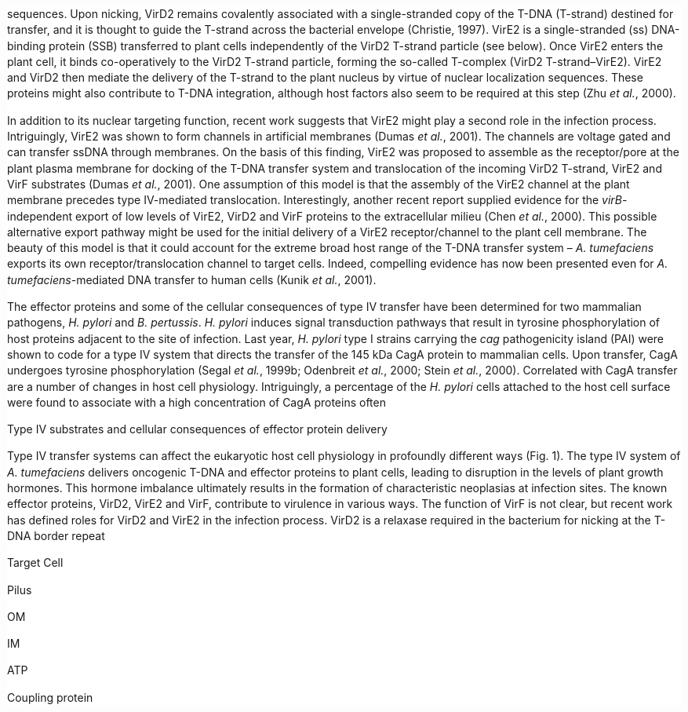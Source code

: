 sequences. Upon nicking, VirD2 remains covalently associated with a single-stranded copy of the T-DNA (T-strand) destined for transfer, and it is thought to guide the T-strand across the bacterial envelope (Christie, 1997). VirE2 is a single-stranded (ss) DNA-binding protein (SSB) transferred to plant cells independently of the VirD2 T-strand particle (see below). Once VirE2 enters the plant cell, it binds co-operatively to the VirD2 T-strand particle, forming the so-called T-complex (VirD2 T-strand–VirE2). VirE2 and VirD2 then mediate the delivery of the T-strand to the plant nucleus by virtue of nuclear localization sequences. These proteins might also contribute to T-DNA integration, although host factors also seem to be required at this step (Zhu *et al.*, 2000).

In addition to its nuclear targeting function, recent work suggests that VirE2 might play a second role in the infection process. Intriguingly, VirE2 was shown to form channels in artificial membranes (Dumas *et al.*, 2001). The channels are voltage gated and can transfer ssDNA through membranes. On the basis of this finding, VirE2 was proposed to assemble as the receptor/pore at the plant plasma membrane for docking of the T-DNA transfer system and translocation of the incoming VirD2 T-strand, VirE2 and VirF substrates (Dumas *et al.*, 2001). One assumption of this model is that the assembly of the VirE2 channel at the plant membrane precedes type IV-mediated translocation. Interestingly, another recent report supplied evidence for the *virB*-independent export of low levels of VirE2, VirD2 and VirF proteins to the extracellular milieu (Chen *et al.*, 2000). This possible alternative export pathway might be used for the initial delivery of a VirE2 receptor/channel to the plant cell membrane. The beauty of this model is that it could account for the extreme broad host range of the T-DNA transfer system – *A. tumefaciens* exports its own receptor/translocation channel to target cells. Indeed, compelling evidence has now been presented even for *A. tumefaciens*-mediated DNA transfer to human cells (Kunik *et al.*, 2001).

The effector proteins and some of the cellular consequences of type IV transfer have been determined for two mammalian pathogens, *H. pylori* and *B. pertussis*. *H. pylori* induces signal transduction pathways that result in tyrosine phosphorylation of host proteins adjacent to the site of infection. Last year, *H. pylori* type I strains carrying the *cag* pathogenicity island (PAI) were shown to code for a type IV system that directs the transfer of the 145 kDa CagA protein to mammalian cells. Upon transfer, CagA undergoes tyrosine phosphorylation (Segal *et al.*, 1999b; Odenbreit *et al.*, 2000; Stein *et al.*, 2000). Correlated with CagA transfer are a number of changes in host cell physiology. Intriguingly, a percentage of the *H. pylori* cells attached to the host cell surface were found to associate with a high concentration of CagA proteins often

Type IV substrates and cellular consequences of effector protein delivery

Type IV transfer systems can affect the eukaryotic host cell physiology in profoundly different ways (Fig. 1). The type IV system of *A. tumefaciens* delivers oncogenic T-DNA and effector proteins to plant cells, leading to disruption in the levels of plant growth hormones. This hormone imbalance ultimately results in the formation of characteristic neoplasias at infection sites. The known effector proteins, VirD2, VirE2 and VirF, contribute to virulence in various ways. The function of VirF is not clear, but recent work has defined roles for VirD2 and VirE2 in the infection process. VirD2 is a relaxase required in the bacterium for nicking at the T-DNA border repeat

Target Cell

Pilus

OM

IM

ATP

Coupling protein
